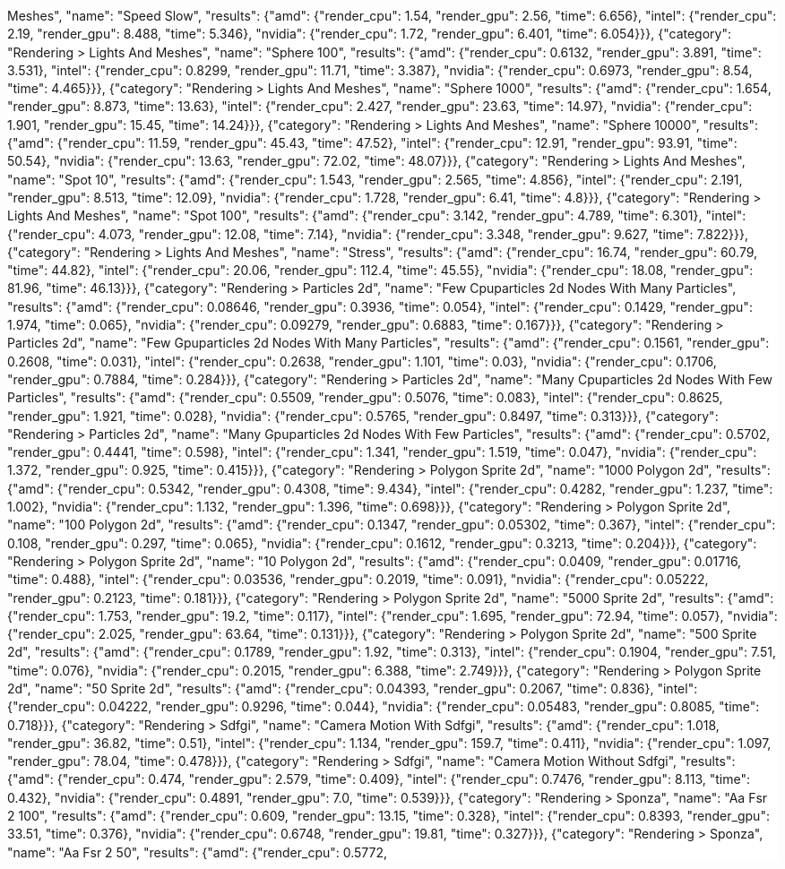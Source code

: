 Meshes", "name": "Speed Slow", "results": {"amd": {"render_cpu": 1.54, "render_gpu": 2.56, "time": 6.656}, "intel": {"render_cpu": 2.19, "render_gpu": 8.488, "time": 5.346}, "nvidia": {"render_cpu": 1.72, "render_gpu": 6.401, "time": 6.054}}}, {"category": "Rendering > Lights And Meshes", "name": "Sphere 100", "results": {"amd": {"render_cpu": 0.6132, "render_gpu": 3.891, "time": 3.531}, "intel": {"render_cpu": 0.8299, "render_gpu": 11.71, "time": 3.387}, "nvidia": {"render_cpu": 0.6973, "render_gpu": 8.54, "time": 4.465}}}, {"category": "Rendering > Lights And Meshes", "name": "Sphere 1000", "results": {"amd": {"render_cpu": 1.654, "render_gpu": 8.873, "time": 13.63}, "intel": {"render_cpu": 2.427, "render_gpu": 23.63, "time": 14.97}, "nvidia": {"render_cpu": 1.901, "render_gpu": 15.45, "time": 14.24}}}, {"category": "Rendering > Lights And Meshes", "name": "Sphere 10000", "results": {"amd": {"render_cpu": 11.59, "render_gpu": 45.43, "time": 47.52}, "intel": {"render_cpu": 12.91, "render_gpu": 93.91, "time": 50.54}, "nvidia": {"render_cpu": 13.63, "render_gpu": 72.02, "time": 48.07}}}, {"category": "Rendering > Lights And Meshes", "name": "Spot 10", "results": {"amd": {"render_cpu": 1.543, "render_gpu": 2.565, "time": 4.856}, "intel": {"render_cpu": 2.191, "render_gpu": 8.513, "time": 12.09}, "nvidia": {"render_cpu": 1.728, "render_gpu": 6.41, "time": 4.8}}}, {"category": "Rendering > Lights And Meshes", "name": "Spot 100", "results": {"amd": {"render_cpu": 3.142, "render_gpu": 4.789, "time": 6.301}, "intel": {"render_cpu": 4.073, "render_gpu": 12.08, "time": 7.14}, "nvidia": {"render_cpu": 3.348, "render_gpu": 9.627, "time": 7.822}}}, {"category": "Rendering > Lights And Meshes", "name": "Stress", "results": {"amd": {"render_cpu": 16.74, "render_gpu": 60.79, "time": 44.82}, "intel": {"render_cpu": 20.06, "render_gpu": 112.4, "time": 45.55}, "nvidia": {"render_cpu": 18.08, "render_gpu": 81.96, "time": 46.13}}}, {"category": "Rendering > Particles 2d", "name": "Few Cpuparticles 2d Nodes With Many Particles", "results": {"amd": {"render_cpu": 0.08646, "render_gpu": 0.3936, "time": 0.054}, "intel": {"render_cpu": 0.1429, "render_gpu": 1.974, "time": 0.065}, "nvidia": {"render_cpu": 0.09279, "render_gpu": 0.6883, "time": 0.167}}}, {"category": "Rendering > Particles 2d", "name": "Few Gpuparticles 2d Nodes With Many Particles", "results": {"amd": {"render_cpu": 0.1561, "render_gpu": 0.2608, "time": 0.031}, "intel": {"render_cpu": 0.2638, "render_gpu": 1.101, "time": 0.03}, "nvidia": {"render_cpu": 0.1706, "render_gpu": 0.7884, "time": 0.284}}}, {"category": "Rendering > Particles 2d", "name": "Many Cpuparticles 2d Nodes With Few Particles", "results": {"amd": {"render_cpu": 0.5509, "render_gpu": 0.5076, "time": 0.083}, "intel": {"render_cpu": 0.8625, "render_gpu": 1.921, "time": 0.028}, "nvidia": {"render_cpu": 0.5765, "render_gpu": 0.8497, "time": 0.313}}}, {"category": "Rendering > Particles 2d", "name": "Many Gpuparticles 2d Nodes With Few Particles", "results": {"amd": {"render_cpu": 0.5702, "render_gpu": 0.4441, "time": 0.598}, "intel": {"render_cpu": 1.341, "render_gpu": 1.519, "time": 0.047}, "nvidia": {"render_cpu": 1.372, "render_gpu": 0.925, "time": 0.415}}}, {"category": "Rendering > Polygon Sprite 2d", "name": "1000 Polygon 2d", "results": {"amd": {"render_cpu": 0.5342, "render_gpu": 0.4308, "time": 9.434}, "intel": {"render_cpu": 0.4282, "render_gpu": 1.237, "time": 1.002}, "nvidia": {"render_cpu": 1.132, "render_gpu": 1.396, "time": 0.698}}}, {"category": "Rendering > Polygon Sprite 2d", "name": "100 Polygon 2d", "results": {"amd": {"render_cpu": 0.1347, "render_gpu": 0.05302, "time": 0.367}, "intel": {"render_cpu": 0.108, "render_gpu": 0.297, "time": 0.065}, "nvidia": {"render_cpu": 0.1612, "render_gpu": 0.3213, "time": 0.204}}}, {"category": "Rendering > Polygon Sprite 2d", "name": "10 Polygon 2d", "results": {"amd": {"render_cpu": 0.0409, "render_gpu": 0.01716, "time": 0.488}, "intel": {"render_cpu": 0.03536, "render_gpu": 0.2019, "time": 0.091}, "nvidia": {"render_cpu": 0.05222, "render_gpu": 0.2123, "time": 0.181}}}, {"category": "Rendering > Polygon Sprite 2d", "name": "5000 Sprite 2d", "results": {"amd": {"render_cpu": 1.753, "render_gpu": 19.2, "time": 0.117}, "intel": {"render_cpu": 1.695, "render_gpu": 72.94, "time": 0.057}, "nvidia": {"render_cpu": 2.025, "render_gpu": 63.64, "time": 0.131}}}, {"category": "Rendering > Polygon Sprite 2d", "name": "500 Sprite 2d", "results": {"amd": {"render_cpu": 0.1789, "render_gpu": 1.92, "time": 0.313}, "intel": {"render_cpu": 0.1904, "render_gpu": 7.51, "time": 0.076}, "nvidia": {"render_cpu": 0.2015, "render_gpu": 6.388, "time": 2.749}}}, {"category": "Rendering > Polygon Sprite 2d", "name": "50 Sprite 2d", "results": {"amd": {"render_cpu": 0.04393, "render_gpu": 0.2067, "time": 0.836}, "intel": {"render_cpu": 0.04222, "render_gpu": 0.9296, "time": 0.044}, "nvidia": {"render_cpu": 0.05483, "render_gpu": 0.8085, "time": 0.718}}}, {"category": "Rendering > Sdfgi", "name": "Camera Motion With Sdfgi", "results": {"amd": {"render_cpu": 1.018, "render_gpu": 36.82, "time": 0.51}, "intel": {"render_cpu": 1.134, "render_gpu": 159.7, "time": 0.411}, "nvidia": {"render_cpu": 1.097, "render_gpu": 78.04, "time": 0.478}}}, {"category": "Rendering > Sdfgi", "name": "Camera Motion Without Sdfgi", "results": {"amd": {"render_cpu": 0.474, "render_gpu": 2.579, "time": 0.409}, "intel": {"render_cpu": 0.7476, "render_gpu": 8.113, "time": 0.432}, "nvidia": {"render_cpu": 0.4891, "render_gpu": 7.0, "time": 0.539}}}, {"category": "Rendering > Sponza", "name": "Aa Fsr 2 100", "results": {"amd": {"render_cpu": 0.609, "render_gpu": 13.15, "time": 0.328}, "intel": {"render_cpu": 0.8393, "render_gpu": 33.51, "time": 0.376}, "nvidia": {"render_cpu": 0.6748, "render_gpu": 19.81, "time": 0.327}}}, {"category": "Rendering > Sponza", "name": "Aa Fsr 2 50", "results": {"amd": {"render_cpu": 0.5772,
